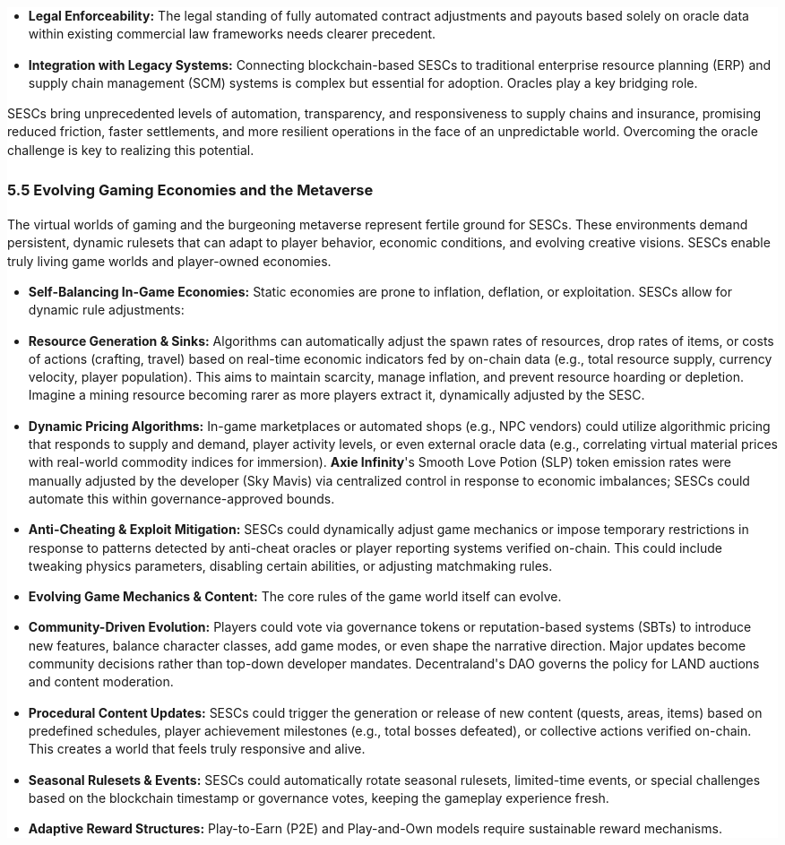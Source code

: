 *   **Legal Enforceability:** The legal standing of fully automated contract adjustments and payouts based solely on oracle data within existing commercial law frameworks needs clearer precedent.

*   **Integration with Legacy Systems:** Connecting blockchain-based SESCs to traditional enterprise resource planning (ERP) and supply chain management (SCM) systems is complex but essential for adoption. Oracles play a key bridging role.

SESCs bring unprecedented levels of automation, transparency, and responsiveness to supply chains and insurance, promising reduced friction, faster settlements, and more resilient operations in the face of an unpredictable world. Overcoming the oracle challenge is key to realizing this potential.

### 5.5 Evolving Gaming Economies and the Metaverse

The virtual worlds of gaming and the burgeoning metaverse represent fertile ground for SESCs. These environments demand persistent, dynamic rulesets that can adapt to player behavior, economic conditions, and evolving creative visions. SESCs enable truly living game worlds and player-owned economies.

*   **Self-Balancing In-Game Economies:** Static economies are prone to inflation, deflation, or exploitation. SESCs allow for dynamic rule adjustments:

*   **Resource Generation & Sinks:** Algorithms can automatically adjust the spawn rates of resources, drop rates of items, or costs of actions (crafting, travel) based on real-time economic indicators fed by on-chain data (e.g., total resource supply, currency velocity, player population). This aims to maintain scarcity, manage inflation, and prevent resource hoarding or depletion. Imagine a mining resource becoming rarer as more players extract it, dynamically adjusted by the SESC.

*   **Dynamic Pricing Algorithms:** In-game marketplaces or automated shops (e.g., NPC vendors) could utilize algorithmic pricing that responds to supply and demand, player activity levels, or even external oracle data (e.g., correlating virtual material prices with real-world commodity indices for immersion). **Axie Infinity**'s Smooth Love Potion (SLP) token emission rates were manually adjusted by the developer (Sky Mavis) via centralized control in response to economic imbalances; SESCs could automate this within governance-approved bounds.

*   **Anti-Cheating & Exploit Mitigation:** SESCs could dynamically adjust game mechanics or impose temporary restrictions in response to patterns detected by anti-cheat oracles or player reporting systems verified on-chain. This could include tweaking physics parameters, disabling certain abilities, or adjusting matchmaking rules.

*   **Evolving Game Mechanics & Content:** The core rules of the game world itself can evolve.

*   **Community-Driven Evolution:** Players could vote via governance tokens or reputation-based systems (SBTs) to introduce new features, balance character classes, add game modes, or even shape the narrative direction. Major updates become community decisions rather than top-down developer mandates. Decentraland's DAO governs the policy for LAND auctions and content moderation.

*   **Procedural Content Updates:** SESCs could trigger the generation or release of new content (quests, areas, items) based on predefined schedules, player achievement milestones (e.g., total bosses defeated), or collective actions verified on-chain. This creates a world that feels truly responsive and alive.

*   **Seasonal Rulesets & Events:** SESCs could automatically rotate seasonal rulesets, limited-time events, or special challenges based on the blockchain timestamp or governance votes, keeping the gameplay experience fresh.

*   **Adaptive Reward Structures:** Play-to-Earn (P2E) and Play-and-Own models require sustainable reward mechanisms.
